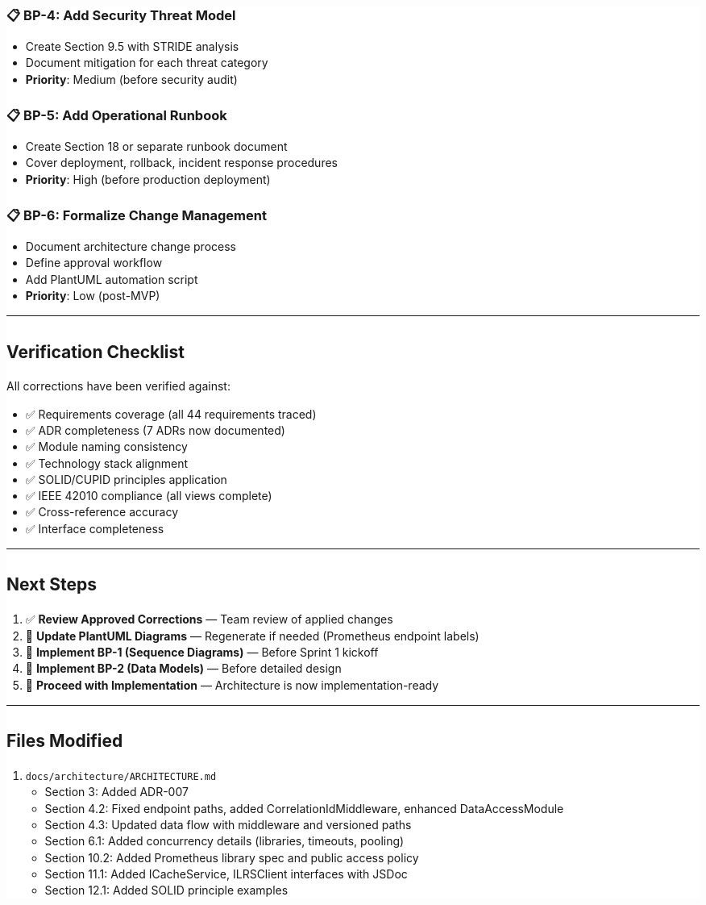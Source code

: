 ### 📋 BP-4: Add Security Threat Model

- Create Section 9.5 with STRIDE analysis
- Document mitigation for each threat category
- **Priority**: Medium (before security audit)

### 📋 BP-5: Add Operational Runbook

- Create Section 18 or separate runbook document
- Cover deployment, rollback, incident response procedures
- **Priority**: High (before production deployment)

### 📋 BP-6: Formalize Change Management

- Document architecture change process
- Define approval workflow
- Add PlantUML automation script
- **Priority**: Low (post-MVP)

---

## Verification Checklist

All corrections have been verified against:

- ✅ Requirements coverage (all 44 requirements traced)
- ✅ ADR completeness (7 ADRs now documented)
- ✅ Module naming consistency
- ✅ Technology stack alignment
- ✅ SOLID/CUPID principles application
- ✅ IEEE 42010 compliance (all views complete)
- ✅ Cross-reference accuracy
- ✅ Interface completeness

---

## Next Steps

1. ✅ **Review Approved Corrections** — Team review of applied changes
2. 🔄 **Update PlantUML Diagrams** — Regenerate if needed (Prometheus endpoint labels)
3. 🔄 **Implement BP-1 (Sequence Diagrams)** — Before Sprint 1 kickoff
4. 🔄 **Implement BP-2 (Data Models)** — Before detailed design
5. 🔄 **Proceed with Implementation** — Architecture is now implementation-ready

---

## Files Modified

1. `docs/architecture/ARCHITECTURE.md`
   - Section 3: Added ADR-007
   - Section 4.2: Fixed endpoint paths, added CorrelationIdMiddleware, enhanced DataAccessModule
   - Section 4.3: Updated data flow with middleware and versioned paths
   - Section 6.1: Added concurrency details (libraries, timeouts, pooling)
   - Section 10.2: Added Prometheus library spec and public access policy
   - Section 11.1: Added ICacheService, ILRSClient interfaces with JSDoc
   - Section 12.1: Added SOLID principle examples
